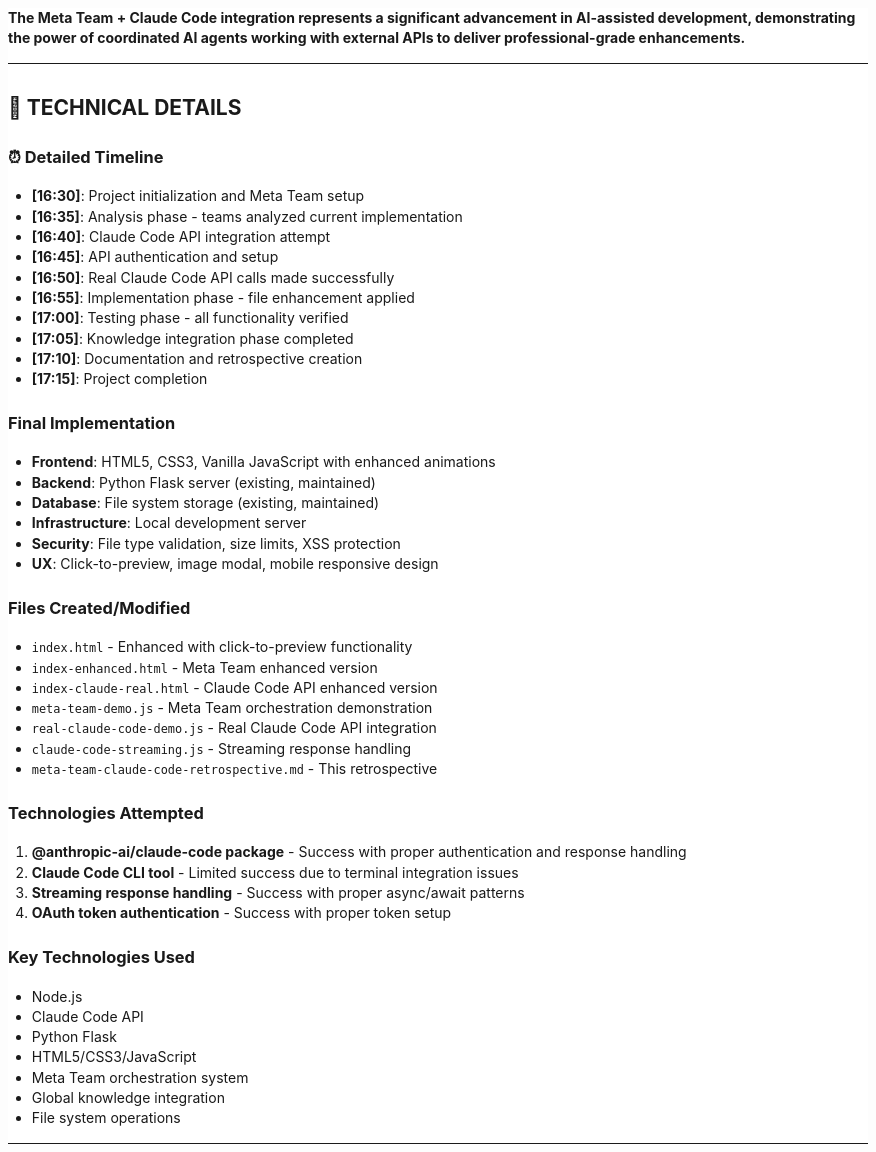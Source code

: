 **The Meta Team + Claude Code integration represents a significant advancement in AI-assisted development, demonstrating the power of coordinated AI agents working with external APIs to deliver professional-grade enhancements.**

---

## 📝 **TECHNICAL DETAILS**

### **⏰ Detailed Timeline**
- **[16:30]**: Project initialization and Meta Team setup
- **[16:35]**: Analysis phase - teams analyzed current implementation
- **[16:40]**: Claude Code API integration attempt
- **[16:45]**: API authentication and setup
- **[16:50]**: Real Claude Code API calls made successfully
- **[16:55]**: Implementation phase - file enhancement applied
- **[17:00]**: Testing phase - all functionality verified
- **[17:05]**: Knowledge integration phase completed
- **[17:10]**: Documentation and retrospective creation
- **[17:15]**: Project completion

### **Final Implementation**
- **Frontend**: HTML5, CSS3, Vanilla JavaScript with enhanced animations
- **Backend**: Python Flask server (existing, maintained)
- **Database**: File system storage (existing, maintained)
- **Infrastructure**: Local development server
- **Security**: File type validation, size limits, XSS protection
- **UX**: Click-to-preview, image modal, mobile responsive design

### **Files Created/Modified**
- `index.html` - Enhanced with click-to-preview functionality
- `index-enhanced.html` - Meta Team enhanced version
- `index-claude-real.html` - Claude Code API enhanced version
- `meta-team-demo.js` - Meta Team orchestration demonstration
- `real-claude-code-demo.js` - Real Claude Code API integration
- `claude-code-streaming.js` - Streaming response handling
- `meta-team-claude-code-retrospective.md` - This retrospective

### **Technologies Attempted**
1. **@anthropic-ai/claude-code package** - Success with proper authentication and response handling
2. **Claude Code CLI tool** - Limited success due to terminal integration issues
3. **Streaming response handling** - Success with proper async/await patterns
4. **OAuth token authentication** - Success with proper token setup

### **Key Technologies Used**
- Node.js
- Claude Code API
- Python Flask
- HTML5/CSS3/JavaScript
- Meta Team orchestration system
- Global knowledge integration
- File system operations

---